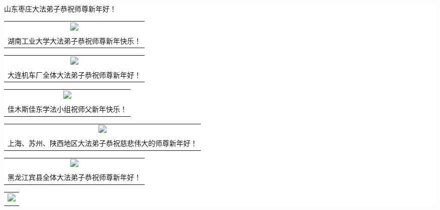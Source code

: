 <tr>
<td align=center><span class=bn12>山东枣庄大法弟子恭祝师尊新年好！</span></td>
</tr>
</table>
<p></center></p>
<p><center></p>
<table cellpadding=3 cellspacing=3 border=0>
<tr>
<td align=center><ahref=http://big5.minghui.org/mh/article_images/2008-12-30-nywenhu1230-23.jpg><img src=http://big5.minghui.org/mh/article_images/2008-12-30-nywenhu1230-23--ss.jpg></a></td>
</tr>
<tr>
<td align=center><span class=bn12>湖南工业大学大法弟子恭祝师尊新年快乐！</span></td>
</tr>
</table>
<p></center></p>
<p><center></p>
<table cellpadding=3 cellspacing=3 border=0>
<tr>
<td align=center><ahref=http://big5.minghui.org/mh/article_images/2008-12-29-812281032186_01.jpg><img src=http://big5.minghui.org/mh/article_images/2008-12-29-812281032186_01--ss.jpg></a></td>
</tr>
<tr>
<td align=center><span class=bn12>大连机车厂全体大法弟子恭祝师尊新年好！</span></td>
</tr>
</table>
<p></center></p>
<p><center></p>
<table cellpadding=3 cellspacing=3 border=0>
<tr>
<td align=center><ahref=http://big5.minghui.org/mh/article_images/2008-12-29-812272009053_01.jpg><img src=http://big5.minghui.org/mh/article_images/2008-12-29-812272009053_01--ss.jpg></a></td>
</tr>
<tr>
<td align=center><span class=bn12>佳木斯佳东学法小组祝师父新年快乐！</span></td>
</tr>
</table>
<p></center></p>
<p><center></p>
<table cellpadding=3 cellspacing=3 border=0>
<tr>
<td align=center><ahref=http://big5.minghui.org/mh/article_images/2008-12-29-812272245176_01.jpg><img src=http://big5.minghui.org/mh/article_images/2008-12-29-812272245176_01--ss.jpg></a></td>
</tr>
<tr>
<td align=center><span class=bn12>上海、苏州、陕西地区大法弟子恭祝慈悲伟大的师尊新年好！</span></td>
</tr>
</table>
<p></center></p>
<p><center></p>
<table cellpadding=3 cellspacing=3 border=0>
<tr>
<td align=center><ahref=http://big5.minghui.org/mh/article_images/2008-12-29-812280121336_01.jpg><img src=http://big5.minghui.org/mh/article_images/2008-12-29-812280121336_01--ss.jpg></a></td>
</tr>
<tr>
<td align=center><span class=bn12>黑龙江宾县全体大法弟子恭祝师尊新年好！</span></td>
</tr>
</table>
<p></center></p>
<p><center></p>
<table cellpadding=3 cellspacing=3 border=0>
<tr>
<td align=center><ahref=http://big5.minghui.org/mh/article_images/2008-12-29-812280123341_01.jpg><img src=http://big5.minghui.org/mh/article_images/2008-12-29-812280123341_01--ss.jpg></a></td>
</tr>